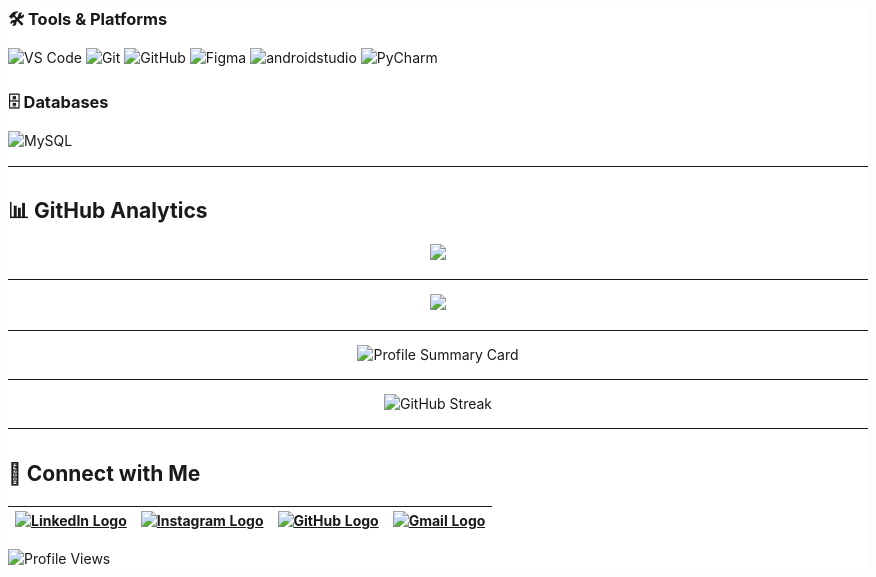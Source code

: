 



### 🛠️ **Tools & Platforms**
![VS Code](https://skillicons.dev/icons?i=vscode)
![Git](https://skillicons.dev/icons?i=git)
![GitHub](https://skillicons.dev/icons?i=github)
![Figma](https://skillicons.dev/icons?i=figma)
![androidstudio](https://skillicons.dev/icons?i=androidstudio)
![PyCharm](https://skillicons.dev/icons?i=pycharm)

### 🗄️ **Databases**

![MySQL](https://skillicons.dev/icons?i=mysql)

---

## 📊 GitHub Analytics

<p align="center">
    <img height="180em" src="https://github-readme-stats-eight-theta.vercel.app/api?username=aryanrokade7&show_icons=true&theme=vision-friendly-dark&include_all_commits=true&count_private=true"/>   
</p>

---

<p align="center">
        <img height="180em" src="https://github-readme-stats-eight-theta.vercel.app/api/top-langs/?username=aryanrokade7&layout=compact&langs_count=8&theme=vision-friendly-dark"/>
</p>

---

<p align="center">
    <img src="https://github-profile-summary-cards.vercel.app/api/cards/profile-details?username=aryanrokade7&theme=vision_friendly_dark" alt="Profile Summary Card" />
</p>

---

<p align="center">
    <img src="https://github-readme-streak-stats.herokuapp.com/?user=aryanrokade7&theme=vision_friendly_dark" alt="GitHub Streak" />
</p>



---

## 🤝 Connect with Me  

| [<img src="https://cdn.jsdelivr.net/gh/devicons/devicon@latest/icons/linkedin/linkedin-original.svg" alt="LinkedIn Logo" width="32">](https://www.linkedin.com/in/your-profile) | [<img src="https://upload.wikimedia.org/wikipedia/commons/e/e7/Instagram_logo_2016.svg" alt="Instagram Logo" width="32">](https://www.instagram.com/_aryan_rokade) | [<img src="https://github.githubassets.com/images/modules/logos_page/GitHub-Mark.png" alt="GitHub Logo" width="32">](https://github.com/aryanrokade7) | [<img src="https://upload.wikimedia.org/wikipedia/commons/7/7e/Gmail_icon_%282020%29.svg" alt="Gmail Logo" width="32">](mailto:your-email@gmail.com) |
|:-----------------------------------------:|:-----------------------------------------:|:----------------------------------------:|:----------------------------------------:|

![Profile Views](https://komarev.com/ghpvc/?username=Aryan-Rokade&color=blue&style=flat&label=Profile+Views&base=100)

